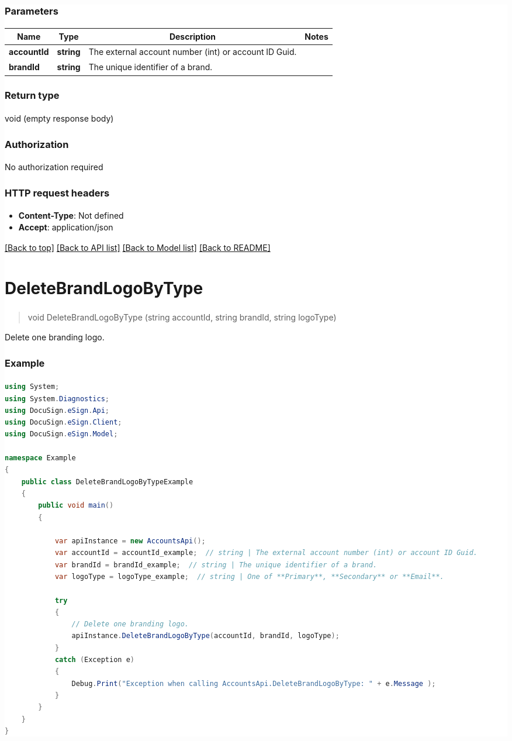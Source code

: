 ### Parameters

Name | Type | Description  | Notes
------------- | ------------- | ------------- | -------------
 **accountId** | **string**| The external account number (int) or account ID Guid. | 
 **brandId** | **string**| The unique identifier of a brand. | 

### Return type

void (empty response body)

### Authorization

No authorization required

### HTTP request headers

 - **Content-Type**: Not defined
 - **Accept**: application/json

[[Back to top]](#) [[Back to API list]](../README.md#documentation-for-api-endpoints) [[Back to Model list]](../README.md#documentation-for-models) [[Back to README]](../README.md)

<a name="deletebrandlogobytype"></a>
# **DeleteBrandLogoByType**
> void DeleteBrandLogoByType (string accountId, string brandId, string logoType)

Delete one branding logo.

### Example
```csharp
using System;
using System.Diagnostics;
using DocuSign.eSign.Api;
using DocuSign.eSign.Client;
using DocuSign.eSign.Model;

namespace Example
{
    public class DeleteBrandLogoByTypeExample
    {
        public void main()
        {
            
            var apiInstance = new AccountsApi();
            var accountId = accountId_example;  // string | The external account number (int) or account ID Guid.
            var brandId = brandId_example;  // string | The unique identifier of a brand.
            var logoType = logoType_example;  // string | One of **Primary**, **Secondary** or **Email**.

            try
            {
                // Delete one branding logo.
                apiInstance.DeleteBrandLogoByType(accountId, brandId, logoType);
            }
            catch (Exception e)
            {
                Debug.Print("Exception when calling AccountsApi.DeleteBrandLogoByType: " + e.Message );
            }
        }
    }
}
```